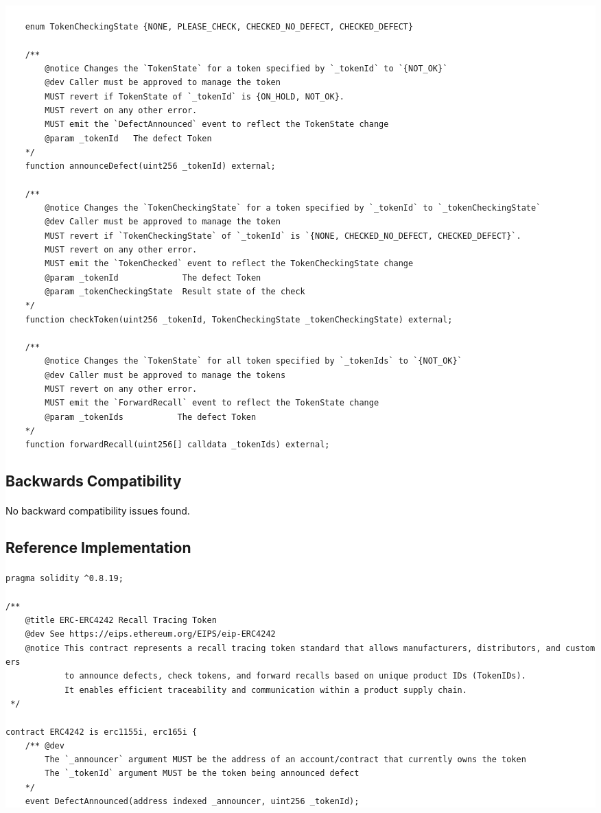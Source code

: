 ```

    enum TokenCheckingState {NONE, PLEASE_CHECK, CHECKED_NO_DEFECT, CHECKED_DEFECT}

    /**
        @notice Changes the `TokenState` for a token specified by `_tokenId` to `{NOT_OK}`
        @dev Caller must be approved to manage the token
        MUST revert if TokenState of `_tokenId` is {ON_HOLD, NOT_OK}.
        MUST revert on any other error.
        MUST emit the `DefectAnnounced` event to reflect the TokenState change     
        @param _tokenId   The defect Token
    */
    function announceDefect(uint256 _tokenId) external;

    /**
        @notice Changes the `TokenCheckingState` for a token specified by `_tokenId` to `_tokenCheckingState`
        @dev Caller must be approved to manage the token
        MUST revert if `TokenCheckingState` of `_tokenId` is `{NONE, CHECKED_NO_DEFECT, CHECKED_DEFECT}`.
        MUST revert on any other error.
        MUST emit the `TokenChecked` event to reflect the TokenCheckingState change     
        @param _tokenId             The defect Token
        @param _tokenCheckingState  Result state of the check
    */
    function checkToken(uint256 _tokenId, TokenCheckingState _tokenCheckingState) external;

    /**
        @notice Changes the `TokenState` for all token specified by `_tokenIds` to `{NOT_OK}`
        @dev Caller must be approved to manage the tokens
        MUST revert on any other error.
        MUST emit the `ForwardRecall` event to reflect the TokenState change     
        @param _tokenIds           The defect Token
    */
    function forwardRecall(uint256[] calldata _tokenIds) external;
```

## Backwards Compatibility

No backward compatibility issues found.

## Reference Implementation

```
pragma solidity ^0.8.19;

/**
    @title ERC-ERC4242 Recall Tracing Token
    @dev See https://eips.ethereum.org/EIPS/eip-ERC4242
    @notice This contract represents a recall tracing token standard that allows manufacturers, distributors, and customers
            to announce defects, check tokens, and forward recalls based on unique product IDs (TokenIDs). 
            It enables efficient traceability and communication within a product supply chain.
 */

contract ERC4242 is erc1155i, erc165i {
    /** @dev 
        The `_announcer` argument MUST be the address of an account/contract that currently owns the token
        The `_tokenId` argument MUST be the token being announced defect
    */
    event DefectAnnounced(address indexed _announcer, uint256 _tokenId);

```